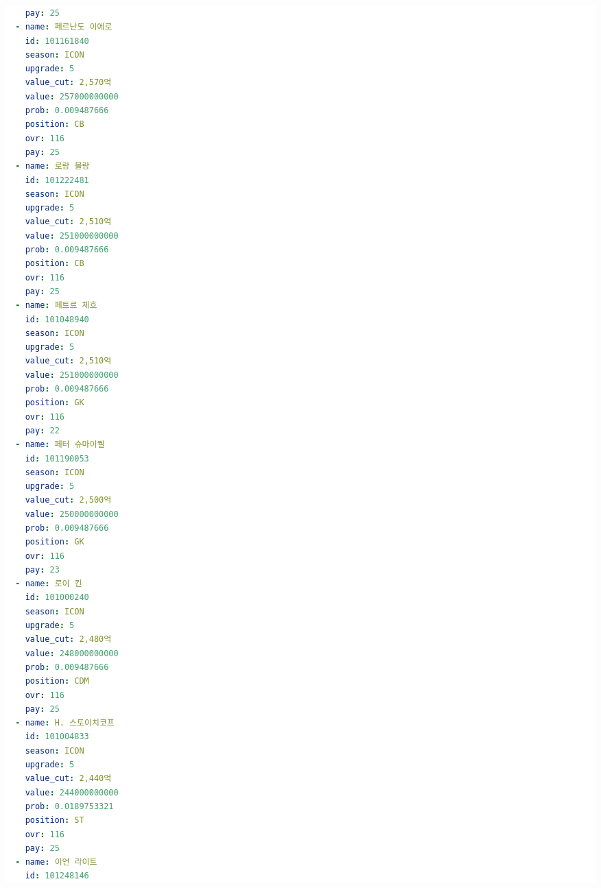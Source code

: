 ```yaml
    pay: 25
  - name: 페르난도 이에로
    id: 101161840
    season: ICON
    upgrade: 5
    value_cut: 2,570억
    value: 257000000000
    prob: 0.009487666
    position: CB
    ovr: 116
    pay: 25
  - name: 로랑 블랑
    id: 101222481
    season: ICON
    upgrade: 5
    value_cut: 2,510억
    value: 251000000000
    prob: 0.009487666
    position: CB
    ovr: 116
    pay: 25
  - name: 페트르 체흐
    id: 101048940
    season: ICON
    upgrade: 5
    value_cut: 2,510억
    value: 251000000000
    prob: 0.009487666
    position: GK
    ovr: 116
    pay: 22
  - name: 페터 슈마이켈
    id: 101190053
    season: ICON
    upgrade: 5
    value_cut: 2,500억
    value: 250000000000
    prob: 0.009487666
    position: GK
    ovr: 116
    pay: 23
  - name: 로이 킨
    id: 101000240
    season: ICON
    upgrade: 5
    value_cut: 2,480억
    value: 248000000000
    prob: 0.009487666
    position: CDM
    ovr: 116
    pay: 25
  - name: H. 스토이치코프
    id: 101004833
    season: ICON
    upgrade: 5
    value_cut: 2,440억
    value: 244000000000
    prob: 0.0189753321
    position: ST
    ovr: 116
    pay: 25
  - name: 이언 라이트
    id: 101248146
```